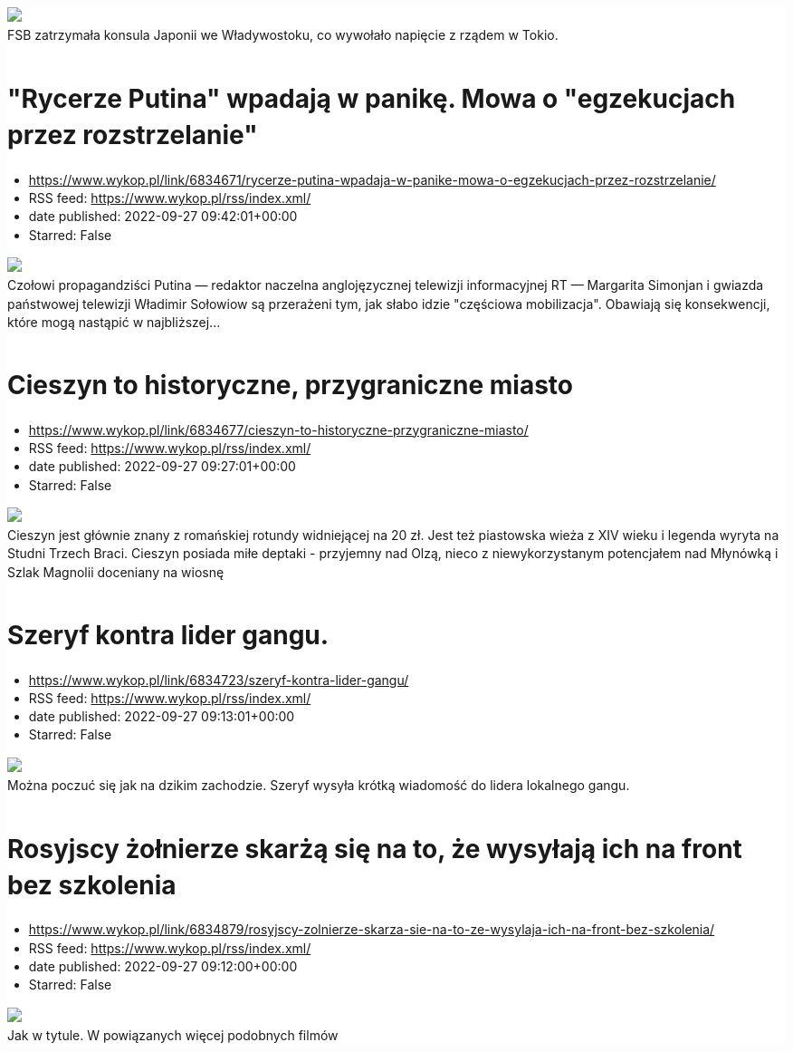<img src="https://www.wykop.pl/cdn/c3397993/link_1664261428T9ZKFXerOUoGagxbKAI6f8,w104h74.jpg" /><br />
		 FSB zatrzymała konsula Japonii we Władywostoku, co wywołało napięcie z rządem w Tokio.

# "Rycerze Putina" wpadają w panikę. Mowa o "egzekucjach przez rozstrzelanie"
 - https://www.wykop.pl/link/6834671/rycerze-putina-wpadaja-w-panike-mowa-o-egzekucjach-przez-rozstrzelanie/
 - RSS feed: https://www.wykop.pl/rss/index.xml/
 - date published: 2022-09-27 09:42:01+00:00
 - Starred: False

<img src="https://www.wykop.pl/cdn/c3397993/link_1664260020YCxsBnoDmqa3nlReC7PECC,w104h74.jpg" /><br />
		 Czołowi propagandziści Putina — redaktor naczelna anglojęzycznej telewizji informacyjnej RT — Margarita Simonjan i gwiazda państwowej telewizji Władimir Sołowiow są przerażeni tym, jak słabo idzie &quot;częściowa mobilizacja&quot;. Obawiają się konsekwencji, które mogą nastąpić w najbliższej...

# Cieszyn to historyczne, przygraniczne miasto
 - https://www.wykop.pl/link/6834677/cieszyn-to-historyczne-przygraniczne-miasto/
 - RSS feed: https://www.wykop.pl/rss/index.xml/
 - date published: 2022-09-27 09:27:01+00:00
 - Starred: False

<img src="https://www.wykop.pl/cdn/c3397993/link_1664260031lZtdcKyu27m6XQ8CAnQPCM,w104h74.jpg" /><br />
		 Cieszyn jest głównie znany z romańskiej rotundy widniejącej na 20 zł. Jest też piastowska wieża z XIV wieku i legenda wyryta na Studni Trzech Braci. Cieszyn posiada miłe deptaki - przyjemny nad Olzą, nieco z niewykorzystanym potencjałem nad Młynówką i Szlak Magnolii doceniany na wiosnę

# Szeryf kontra lider gangu.
 - https://www.wykop.pl/link/6834723/szeryf-kontra-lider-gangu/
 - RSS feed: https://www.wykop.pl/rss/index.xml/
 - date published: 2022-09-27 09:13:01+00:00
 - Starred: False

<img src="https://www.wykop.pl/cdn/c3397993/link_1664262026eQppxtF9BtV432328GZhTt,w104h74.jpg" /><br />
		 Można poczuć się jak na dzikim zachodzie. Szeryf wysyła krótką wiadomość do lidera lokalnego gangu.

# Rosyjscy żołnierze skarżą się na to, że wysyłają ich na front bez szkolenia
 - https://www.wykop.pl/link/6834879/rosyjscy-zolnierze-skarza-sie-na-to-ze-wysylaja-ich-na-front-bez-szkolenia/
 - RSS feed: https://www.wykop.pl/rss/index.xml/
 - date published: 2022-09-27 09:12:00+00:00
 - Starred: False

<img src="https://www.wykop.pl/cdn/c3397993/link_1664268063JbzBD0r6H3PQc8rja25LFt,w104h74.jpg" /><br />
		 Jak w tytule. W powiązanych więcej podobnych filmów
